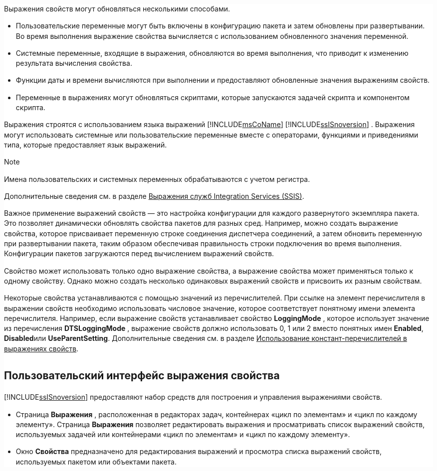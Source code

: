  Выражения свойств могут обновляться несколькими способами.  
  
-   Пользовательские переменные могут быть включены в конфигурацию пакета и затем обновлены при развертывании. Во время выполнения выражение свойства вычисляется с использованием обновленного значения переменной.  
  
-   Системные переменные, входящие в выражения, обновляются во время выполнения, что приводит к изменению результата вычисления свойства.  
  
-   Функции даты и времени вычисляются при выполнении и предоставляют обновленные значения выражениям свойств.  
  
-   Переменные в выражениях могут обновляться скриптами, которые запускаются задачей скрипта и компонентом скрипта.  
  
 Выражения строятся с использованием языка выражений [!INCLUDE[msCoName](../../includes/msconame-md.md)] [!INCLUDE[ssISnoversion](../../includes/ssisnoversion-md.md)] . Выражения могут использовать системные или пользовательские переменные вместе с операторами, функциями и приведениями типа, которые предоставляет язык выражений.  
  
> [!NOTE]  
>  Имена пользовательских и системных переменных обрабатываются с учетом регистра.  
  
 Дополнительные сведения см. в разделе [Выражения служб Integration Services (SSIS)](../../integration-services/expressions/integration-services-ssis-expressions.md).  
  
 Важное применение выражений свойств — это настройка конфигурации для каждого развернутого экземпляра пакета. Это позволяет динамически обновлять свойства пакетов для разных сред. Например, можно создать выражение свойства, которое присваивает переменную строке соединения диспетчера соединений, а затем обновить переменную при развертывании пакета, таким образом обеспечивая правильность строки подключения во время выполнения. Конфигурации пакетов загружаются перед вычислением выражений свойств.  
  
 Свойство может использовать только одно выражение свойства, а выражение свойства может применяться только к одному свойству. Однако можно создать несколько одинаковых выражений свойств и присвоить их разным свойствам.  
  
 Некоторые свойства устанавливаются с помощью значений из перечислителей. При ссылке на элемент перечислителя в выражении свойств необходимо использовать числовое значение, которое соответствует понятному имени элемента перечислителя. Например, если выражение свойств устанавливает свойство **LoggingMode** , которое использует значение из перечисления **DTSLoggingMode** , выражение свойств должно использовать 0, 1 или 2 вместо понятных имен **Enabled**, **Disabled**или **UseParentSetting**. Дополнительные сведения см. в разделе [Использование констант-перечислителей в выражениях свойств](../../integration-services/expressions/enumerated-constants-in-property-expressions.md).  
  
## <a name="property-expression-user-interface"></a>Пользовательский интерфейс выражения свойства  
 [!INCLUDE[ssISnoversion](../../includes/ssisnoversion-md.md)] предоставляют набор средств для построения и управления выражениями свойств.  
  
-   Страница **Выражения** , расположенная в редакторах задач, контейнерах «цикл по элементам» и «цикл по каждому элементу». Страница **Выражения** позволяет редактировать выражения и просматривать список выражений свойств, используемых задачей или контейнерами «цикл по элементам» и «цикл по каждому элементу».  
  
-   Окно **Свойства** предназначено для редактирования выражений и просмотра списка выражений свойств, используемых пакетом или объектами пакета.  
  
